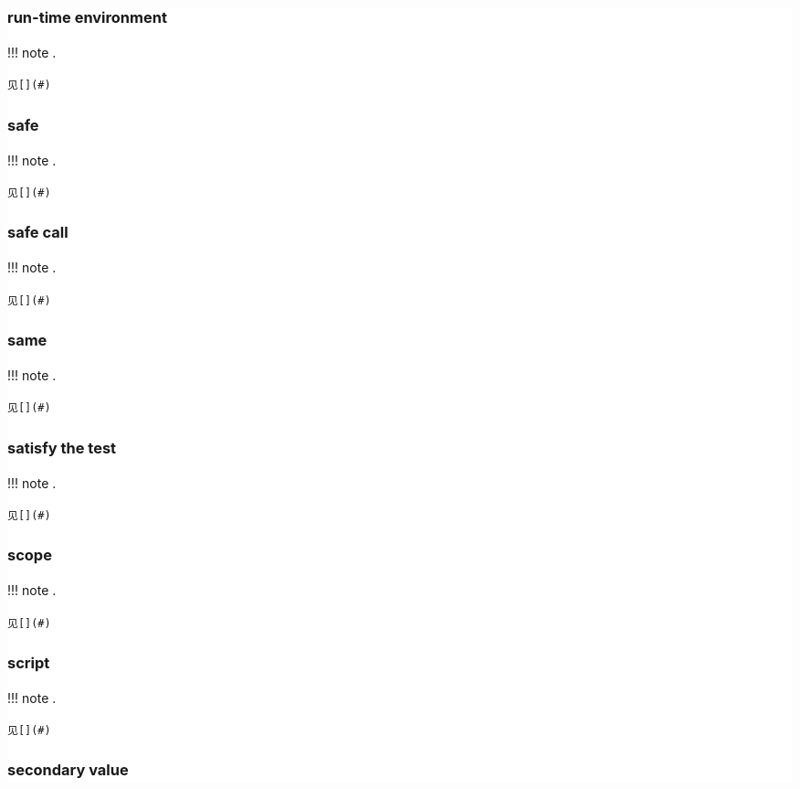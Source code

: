 
### <span id="run-time environment">run-time environment</span>

!!! note
    .

    见[](#)


### <span id="safe">safe</span>

!!! note
    .

    见[](#)


### <span id="safe call">safe call</span>

!!! note
    .

    见[](#)


### <span id="same">same</span>

!!! note
    .

    见[](#)


### <span id="satisfy the test">satisfy the test</span>

!!! note
    .

    见[](#)


### <span id="scope">scope</span>

!!! note
    .

    见[](#)


### <span id="script">script</span>

!!! note
    .

    见[](#)


### <span id="secondary value">secondary value</span>
